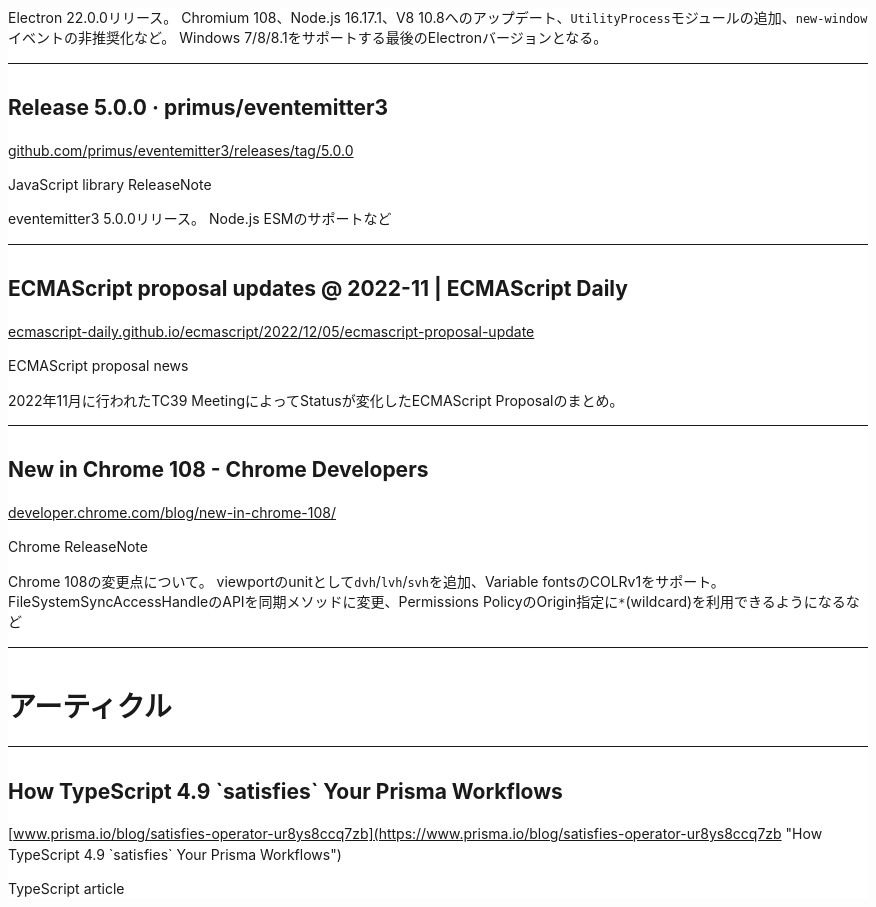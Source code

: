 Electron 22.0.0リリース。
Chromium 108、Node.js 16.17.1、V8 10.8へのアップデート、`UtilityProcess`モジュールの追加、`new-window`イベントの非推奨化など。
Windows 7/8/8.1をサポートする最後のElectronバージョンとなる。


----

## Release 5.0.0 · primus/eventemitter3
[github.com/primus/eventemitter3/releases/tag/5.0.0](https://github.com/primus/eventemitter3/releases/tag/5.0.0 "Release 5.0.0 · primus/eventemitter3")
<p class="jser-tags jser-tag-icon"><span class="jser-tag">JavaScript</span> <span class="jser-tag">library</span> <span class="jser-tag">ReleaseNote</span></p>

eventemitter3 5.0.0リリース。
Node.js ESMのサポートなど


----

## ECMAScript proposal updates @ 2022-11 | ECMAScript Daily
[ecmascript-daily.github.io/ecmascript/2022/12/05/ecmascript-proposal-update](https://ecmascript-daily.github.io/ecmascript/2022/12/05/ecmascript-proposal-update "ECMAScript proposal updates @ 2022-11 | ECMAScript Daily")
<p class="jser-tags jser-tag-icon"><span class="jser-tag">ECMAScript</span> <span class="jser-tag">proposal</span> <span class="jser-tag">news</span></p>

2022年11月に行われたTC39 MeetingによってStatusが変化したECMAScript Proposalのまとめ。


----

## New in Chrome 108 - Chrome Developers
[developer.chrome.com/blog/new-in-chrome-108/](https://developer.chrome.com/blog/new-in-chrome-108/ "New in Chrome 108 - Chrome Developers")
<p class="jser-tags jser-tag-icon"><span class="jser-tag">Chrome</span> <span class="jser-tag">ReleaseNote</span></p>

Chrome 108の変更点について。
viewportのunitとして`dvh`/`lvh`/`svh`を追加、Variable fontsのCOLRv1をサポート。
FileSystemSyncAccessHandleのAPIを同期メソッドに変更、Permissions PolicyのOrigin指定に`*`(wildcard)を利用できるようになるなど


----
<h1 class="site-genre">アーティクル</h1>

----

## How TypeScript 4.9 \`satisfies\` Your Prisma Workflows
[www.prisma.io/blog/satisfies-operator-ur8ys8ccq7zb](https://www.prisma.io/blog/satisfies-operator-ur8ys8ccq7zb "How TypeScript 4.9 \`satisfies\` Your Prisma Workflows")
<p class="jser-tags jser-tag-icon"><span class="jser-tag">TypeScript</span> <span class="jser-tag">article</span></p>
